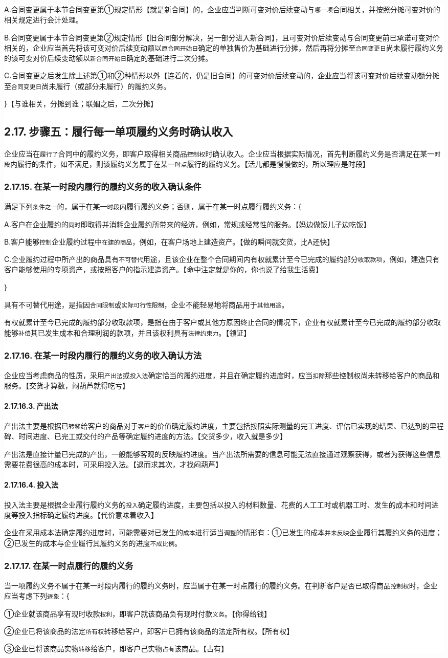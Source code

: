 A.合同变更属于本节合同变更第①规定情形【就是新合同】的，企业应当判断可变对价后续变动与`哪一项`合同相关，并按照分摊可变对价的相关规定进行会计处理。

B.合同变更属于本节合同变更第②规定情形【旧合同部分解决，另一部分进入新合同】，且可变对价后续变动与合同变更前已承诺可变对价相关的，企业应当首先将该可变对价后续变动额以`原合同开始日`确定的单独售价为基础进行分摊，然后再将分摊至`合同变更日`尚未履行履约义务的该可变对价后续变动额以`新合同开始日`确定的基础进行二次分摊。

C.合同变更之后发生除上述第①和②种情形以外【连着的，仍是旧合同】的可变对价后续变动的，企业应当将该可变对价后续变动额分摊至`合同变更日`尚未履行（或部分未履行）的履约义务。

}【与谁相关，分摊到谁；联姻之后，二次分摊】

## 2.17. 步骤五：履行每一单项履约义务时确认收入

企业应当在`履行了`合同中的履约义务，即客户取得相关商品`控制权`时确认收入。企业应当根据实际情况，首先判断履约义务是否满足在某一`时段`内履行的条件，如不满足，则该履约义务属于在某一`时点`履行的履约义务。【活儿都是慢慢做的，所以理应是时段】

### 2.17.15. 在某一时段内履行的履约义务的收入确认条件

满足下列`条件之一`的，属于在某一`时段`内履行履约义务；否则，属于在某一时点履行履约义务：{

A.客户在企业履约的`同时`即取得并消耗企业履约所带来的经济，例如，常规或经常性的服务。【妈边做饭儿子边吃饭】

B.客户能够`控制`企业履约过程中`在建的商品`，例如，在客户场地上建造资产。【做的瞬间就交货，比A还快】

C.企业履约过程中所产出的商品具有`不可替代`用途，且该企业在整个合同期间内有权就累计至今已完成的履约部分`收取款项`，例如，建造只有客户能够使用的专项资产，或按照客户的指示建造资产。【命中注定就是你的，你也说了给我生活费】

}

具有不可替代用途，是指因`合同限制`或`实际可行性限制`，企业不能轻易地将商品用于`其他用途`。

有权就累计至今已完成的履约部分收取款项，是指在由于客户或其他方原因终止合同的情况下，企业有权就累计至今已完成的履约部分收取能够`补偿`其已发生成本和合理利润的款项，并且该权利具有`法律约束力`。【领证】

### 2.17.16. 在某一时段内履行的履约义务的收入确认方法

企业应当考虑商品的性质，采用`产出法`或`投入法`确定恰当的履约进度，并且在确定履约进度时，应当`扣除`那些控制权尚未转移给客户的商品和服务。【交货才算数，闷葫芦就得吃亏】

#### 2.17.16.3. 产出法

产出法主要是根据已`转移`给客户的商品对于`客户`的价值确定履约进度，主要包括按照实际测量的完工进度、评估已实现的结果、已达到的里程碑、时间进度、已完工或交付的产品等确定履约进度的方法。【交货多少，收入就是多少】

产出法是直接计量已完成的产出，一般能够客观的反映履约进度。当产出法所需要的信息可能无法直接通过观察获得，或者为获得这些信息需要花费很高的成本时，可采用投入法。【退而求其次，才找闷葫芦】

#### 2.17.16.4. 投入法

投入法主要是根据企业履行履约义务的`投入`确定履约进度，主要包括以投入的材料数量、花费的人工工时或机器工时、发生的成本和时间进度等投入指标确定履约进度。【代价意味着收入】

企业在采用成本法确定履约进度时，可能需要对已发生的`成本`进行适当`调整`的情形有：①已发生的成本`并未反映`企业履行其履约义务的进度；②已发生的成本与企业履行其履约义务的进度`不成比例`。

### 2.17.17. 在某一时点履行的履约义务

当一项履约义务不属于在某一时段内履行的履约义务时，应当属于在某一时点履行的履约义务。在判断客户是否已取得商品`控制权`时，企业应当考虑下列`迹象`：{

①企业就该商品享有现时收款`权利`，即客户就该商品负有现时付款`义务`。【你得给钱】

②企业已将该商品的法定`所有权`转移给客户，即客户已拥有该商品的法定所有权。【所有权】

③企业已将该商品实物`转移`给客户，即客户己实物`占有`该商品。【占有】
